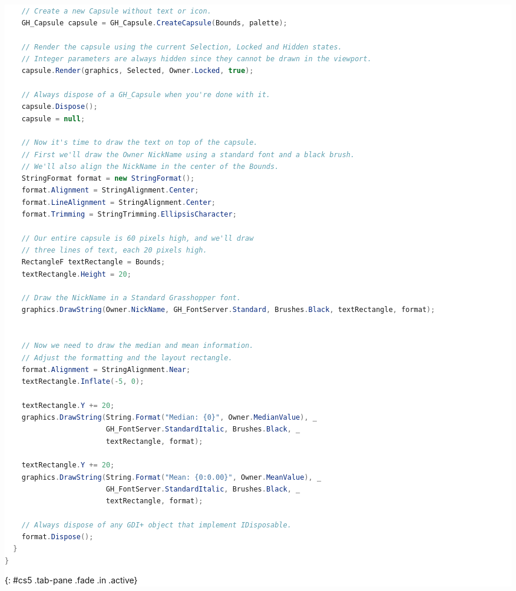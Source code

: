 ```cs
    // Create a new Capsule without text or icon.
    GH_Capsule capsule = GH_Capsule.CreateCapsule(Bounds, palette);

    // Render the capsule using the current Selection, Locked and Hidden states.
    // Integer parameters are always hidden since they cannot be drawn in the viewport.
    capsule.Render(graphics, Selected, Owner.Locked, true);

    // Always dispose of a GH_Capsule when you're done with it.
    capsule.Dispose();
    capsule = null;

    // Now it's time to draw the text on top of the capsule.
    // First we'll draw the Owner NickName using a standard font and a black brush.
    // We'll also align the NickName in the center of the Bounds.
    StringFormat format = new StringFormat();
    format.Alignment = StringAlignment.Center;
    format.LineAlignment = StringAlignment.Center;
    format.Trimming = StringTrimming.EllipsisCharacter;

    // Our entire capsule is 60 pixels high, and we'll draw
    // three lines of text, each 20 pixels high.
    RectangleF textRectangle = Bounds;
    textRectangle.Height = 20;

    // Draw the NickName in a Standard Grasshopper font.
    graphics.DrawString(Owner.NickName, GH_FontServer.Standard, Brushes.Black, textRectangle, format);


    // Now we need to draw the median and mean information.
    // Adjust the formatting and the layout rectangle.
    format.Alignment = StringAlignment.Near;
    textRectangle.Inflate(-5, 0);

    textRectangle.Y += 20;
    graphics.DrawString(String.Format("Median: {0}", Owner.MedianValue), _
                        GH_FontServer.StandardItalic, Brushes.Black, _
                        textRectangle, format);

    textRectangle.Y += 20;
    graphics.DrawString(String.Format("Mean: {0:0.00}", Owner.MeanValue), _
                        GH_FontServer.StandardItalic, Brushes.Black, _
                        textRectangle, format);

    // Always dispose of any GDI+ object that implement IDisposable.
    format.Dispose();
  }
}
```
{: #cs5 .tab-pane .fade .in .active}
